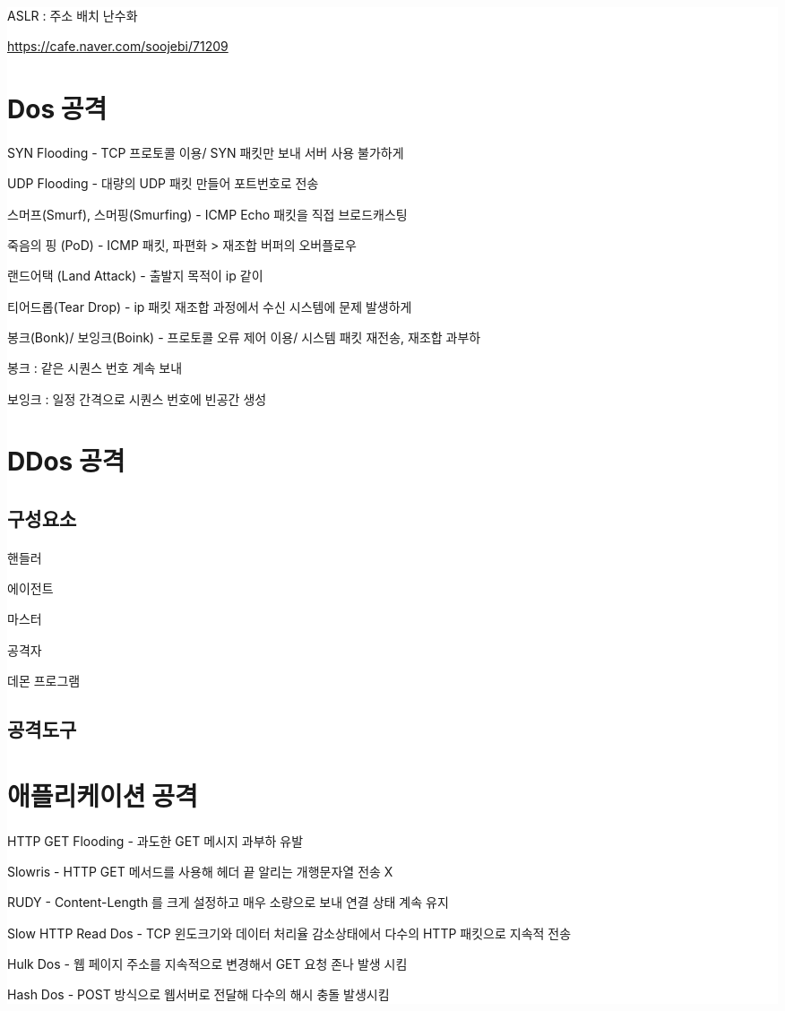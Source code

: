 ASLR : 주소 배치 난수화

https://cafe.naver.com/soojebi/71209

# Dos 공격

SYN Flooding - TCP 프로토콜 이용/ SYN 패킷만 보내 서버 사용
불가하게

UDP Flooding - 대량의 UDP 패킷 만들어 포트번호로 전송

스머프(Smurf), 스머핑(Smurfing) - ICMP Echo 패킷을 직접 브로드캐스팅

죽음의 핑 (PoD) - ICMP 패킷, 파편화 > 재조합 버퍼의 오버플로우

랜드어택 (Land Attack) - 출발지 목적이 ip 같이

티어드롭(Tear Drop) - ip 패킷 재조합 과정에서 수신 시스템에 문제 발생하게

봉크(Bonk)/ 보잉크(Boink) - 프로토콜 오류 제어 이용/ 시스템 패킷 재전송, 재조합 과부하

봉크 : 같은 시퀀스 번호 계속 보내

보잉크 : 일정 간격으로 시퀀스 번호에 빈공간 생성

# DDos 공격

## 구성요소

핸들러

에이전트

마스터

공격자

데몬 프로그램

## 공격도구

# 애플리케이션 공격

HTTP GET Flooding - 과도한 GET 메시지 과부하 유발

Slowris - HTTP GET 메서드를 사용해 헤더 끝 알리는 개행문자열
전송 X

RUDY - Content-Length 를 크게 설정하고 매우 소량으로 보내 연결 상태 계속 유지

Slow HTTP Read Dos - TCP 윈도크기와 데이터 처리율 감소상태에서 다수의 HTTP 패킷으로 지속적 전송

Hulk Dos - 웹 페이지 주소를 지속적으로 변경해서 GET 요청 존나 발생 시킴

Hash Dos - POST 방식으로 웹서버로 전달해 다수의 해시 충돌 발생시킴

